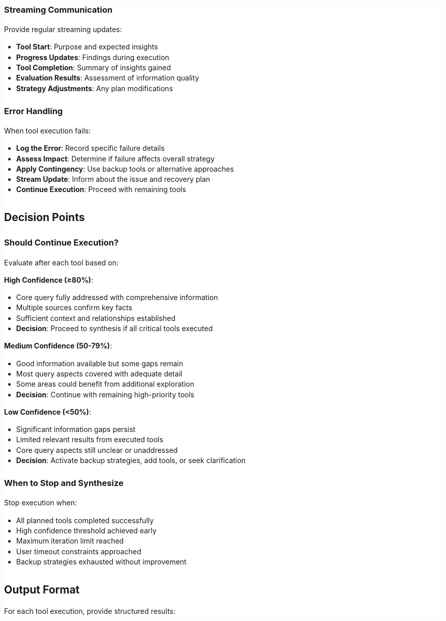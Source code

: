 ### Streaming Communication
Provide regular streaming updates:
- **Tool Start**: Purpose and expected insights
- **Progress Updates**: Findings during execution
- **Tool Completion**: Summary of insights gained
- **Evaluation Results**: Assessment of information quality
- **Strategy Adjustments**: Any plan modifications

### Error Handling
When tool execution fails:
- **Log the Error**: Record specific failure details
- **Assess Impact**: Determine if failure affects overall strategy
- **Apply Contingency**: Use backup tools or alternative approaches
- **Stream Update**: Inform about the issue and recovery plan
- **Continue Execution**: Proceed with remaining tools

## Decision Points

### Should Continue Execution?
Evaluate after each tool based on:

**High Confidence (≥80%)**: 
- Core query fully addressed with comprehensive information
- Multiple sources confirm key facts
- Sufficient context and relationships established
- **Decision**: Proceed to synthesis if all critical tools executed

**Medium Confidence (50-79%)**:
- Good information available but some gaps remain
- Most query aspects covered with adequate detail
- Some areas could benefit from additional exploration
- **Decision**: Continue with remaining high-priority tools

**Low Confidence (<50%)**:
- Significant information gaps persist
- Limited relevant results from executed tools
- Core query aspects still unclear or unaddressed
- **Decision**: Activate backup strategies, add tools, or seek clarification

### When to Stop and Synthesize
Stop execution when:
- All planned tools completed successfully
- High confidence threshold achieved early
- Maximum iteration limit reached
- User timeout constraints approached
- Backup strategies exhausted without improvement

## Output Format

For each tool execution, provide structured results:
